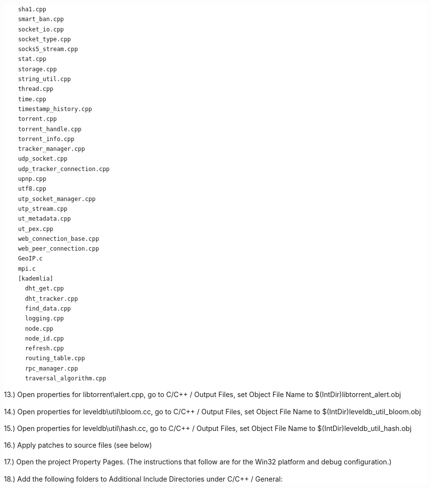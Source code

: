	    sha1.cpp
	    smart_ban.cpp
	    socket_io.cpp
	    socket_type.cpp
	    socks5_stream.cpp
	    stat.cpp
	    storage.cpp
	    string_util.cpp
	    thread.cpp
	    time.cpp
	    timestamp_history.cpp
	    torrent.cpp
	    torrent_handle.cpp
	    torrent_info.cpp
	    tracker_manager.cpp
	    udp_socket.cpp
	    udp_tracker_connection.cpp
	    upnp.cpp
	    utf8.cpp
	    utp_socket_manager.cpp
	    utp_stream.cpp
	    ut_metadata.cpp
	    ut_pex.cpp
	    web_connection_base.cpp
	    web_peer_connection.cpp
	    GeoIP.c
	    mpi.c
	    [kademlia]
	      dht_get.cpp
	      dht_tracker.cpp
	      find_data.cpp
	      logging.cpp
	      node.cpp
	      node_id.cpp
	      refresh.cpp
	      routing_table.cpp
	      rpc_manager.cpp
	      traversal_algorithm.cpp

13.) Open properties for libtorrent\alert.cpp, go to C/C++ / Output Files, set Object File Name to $(IntDir)libtorrent_alert.obj

14.) Open properties for leveldb\util\bloom.cc, go to C/C++ / Output Files, set Object File Name to $(IntDir)leveldb_util_bloom.obj

15.) Open properties for leveldb\util\hash.cc, go to C/C++ / Output Files, set Object File Name to $(IntDir)leveldb_util_hash.obj

16.) Apply patches to source files (see below)

17.) Open the project Property Pages. (The instructions that follow are for the Win32 platform and debug configuration.)

18.) Add the following folders to Additional Include Directories under C/C++ / General:
